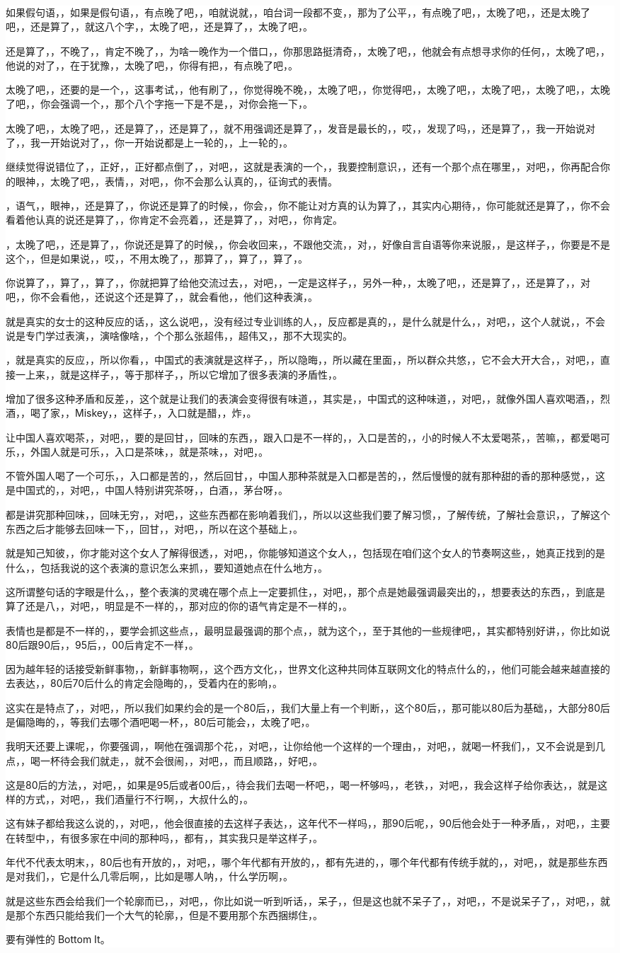 如果假句语，，如果是假句语，，有点晚了吧，，咱就说就，，咱台词一段都不变，，那为了公平，，有点晚了吧，，太晚了吧，，还是太晚了吧，，还是算了，，就这八个字，，太晚了吧，，还是算了，，太晚了吧，。

还是算了，，不晚了，，肯定不晚了，，为啥一晚作为一个借口，，你那思路挺清奇，，太晚了吧，，他就会有点想寻求你的任何，，太晚了吧，，他说的对了，，在于犹豫，，太晚了吧，，你得有把，，有点晚了吧，。

太晚了吧，，还要的是一个，，这事考试，，他有刷了，，你觉得晚不晚，，太晚了吧，，你觉得吧，，太晚了吧，，太晚了吧，，太晚了吧，，太晚了吧，，你会强调一个，，那个八个字拖一下是不是，，对你会拖一下，。

太晚了吧，，太晚了吧，，还是算了，，还是算了，，就不用强调还是算了，，发音是最长的，，哎，，发现了吗，，还是算了，，我一开始说对了，，我一开始说对了，，你一开始说都是上一轮的，，上一轮的，。

继续觉得说错位了，，正好，，正好都点倒了，，对吧，，这就是表演的一个，，我要控制意识，，还有一个那个点在哪里，，对吧，，你再配合你的眼神，，太晚了吧，，表情，，对吧，，你不会那么认真的，，征询式的表情。

，语气，，眼神，，还是算了，，你说还是算了的时候，，你会，，你不能让对方真的认为算了，，其实内心期待，，你可能就还是算了，，你不会看着他认真的说还是算了，，你肯定不会亮着，，还是算了，，对吧，，你肯定。

，太晚了吧，，还是算了，，你说还是算了的时候，，你会收回来，，不跟他交流，，对，，好像自言自语等你来说服，，是这样子，，你要是不是这个，，但是如果说，，哎，，不用太晚了，，那算了，，算了，，算了，。

你说算了，，算了，，算了，，你就把算了给他交流过去，，对吧，，一定是这样子，，另外一种，，太晚了吧，，还是算了，，还是算了，，对吧，，你不会看他，，还说这个还是算了，，就会看他，，他们这种表演，。

就是真实的女士的这种反应的话，，这么说吧，，没有经过专业训练的人，，反应都是真的，，是什么就是什么，，对吧，，这个人就说，，不会说是专门学过表演，，演啥像啥，，个个那么张超伟，，超伟又，，那不大现实的。

，就是真实的反应，，所以你看，，中国式的表演就是这样子，，所以隐晦，，所以藏在里面，，所以群众共悠，，它不会大开大合，，对吧，，直接一上来，，就是这样子，，等于那样子，，所以它增加了很多表演的矛盾性，。

增加了很多这种矛盾和反差，，这个就是让我们的表演会变得很有味道，，其实是，，中国式的这种味道，，对吧，，就像外国人喜欢喝酒，，烈酒，，喝了家，，Miskey，，这样子，，入口就是醋，，炸，。

让中国人喜欢喝茶，，对吧，，要的是回甘，，回味的东西，，跟入口是不一样的，，入口是苦的，，小的时候人不太爱喝茶，，苦嘛，，都爱喝可乐，，外国人就是可乐，，入口是茶味，，就是茶味，，对吧，。

不管外国人喝了一个可乐，，入口都是苦的，，然后回甘，，中国人那种茶就是入口都是苦的，，然后慢慢的就有那种甜的香的那种感觉，，这是中国式的，，对吧，，中国人特别讲究茶呀，，白酒，，茅台呀，。

都是讲究那种回味，，回味无穷，，对吧，，这些东西都在影响着我们，，所以以这些我们要了解习惯，，了解传统，了解社会意识，，了解这个东西之后才能够去回味一下，，回甘，，对吧，，所以在这个基础上，。

就是知己知彼，，你才能对这个女人了解得很透，，对吧，，你能够知道这个女人，，包括现在咱们这个女人的节奏啊这些，，她真正找到的是什么，，包括我说的这个表演的意识怎么来抓，，要知道她点在什么地方，。

这所谓整句话的字眼是什么，，整个表演的灵魂在哪个点上一定要抓住，，对吧，，那个点是她最强调最突出的，，想要表达的东西，，到底是算了还是八，，对吧，，明显是不一样的，，那对应的你的语气肯定是不一样的，。

表情也是都是不一样的，，要学会抓这些点，，最明显最强调的那个点，，就为这个，，至于其他的一些规律吧，，其实都特别好讲，，你比如说80后跟90后，，95后，，00后肯定不一样，。

因为越年轻的话接受新鲜事物，，新鲜事物啊，，这个西方文化，，世界文化这种共同体互联网文化的特点什么的，，他们可能会越来越直接的去表达，，80后70后什么的肯定会隐晦的，，受着内在的影响，。

这实在是特点了，，对吧，，所以我们如果约会的是一个80后，，我们大量上有一个判断，，这个80后，，那可能以80后为基础，，大部分80后是偏隐晦的，，等我们去哪个酒吧喝一杯，，80后可能会，，太晚了吧，。

我明天还要上课呢，，你要强调，，啊他在强调那个花，，对吧，，让你给他一个这样的一个理由，，对吧，，就喝一杯我们，，又不会说是到几点，，喝一杯待会我们就走，，就不会很闹，，对吧，，而且顺路，，好吧，。

这是80后的方法，，对吧，，如果是95后或者00后，，待会我们去喝一杯吧，，喝一杯够吗，，老铁，，对吧，，我会这样子给你表达，，就是这样的方式，，对吧，，我们酒量行不行啊，，大叔什么的，。

这有妹子都给我这么说的，，对吧，，他会很直接的去这样子表达，，这年代不一样吗，，那90后呢，，90后他会处于一种矛盾，，对吧，，主要在转型中，，有很多家在中间的那种吗，，都有，，其实我只是举这样子，。

年代不代表太明末，，80后也有开放的，，对吧，，哪个年代都有开放的，，都有先进的，，哪个年代都有传统手就的，，对吧，，就是那些东西是对我们，，它是什么几零后啊，，比如是哪人呐，，什么学历啊，。

就是这些东西会给我们一个轮廓而已，，对吧，，你比如说一听到听话，，呆子，，但是这也就不呆子了，，对吧，，不是说呆子了，，对吧，，就是那个东西只能给我们一个大气的轮廓，，但是不要用那个东西捆绑住，。

要有弹性的 Bottom It。
